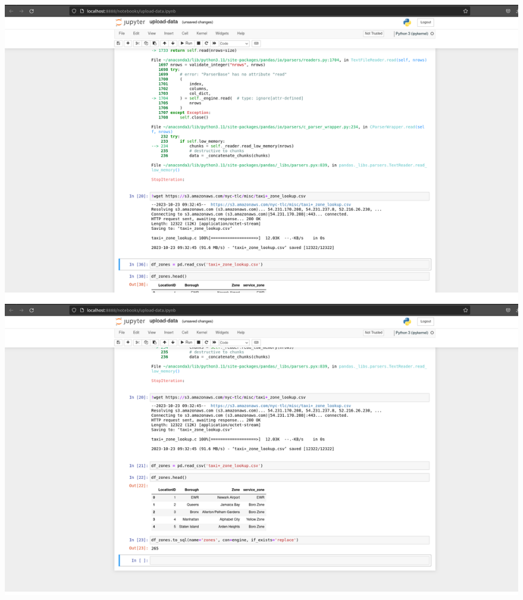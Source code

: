 ![GCP1](https://github.com/drago-vuckovic/data-engineering/blob/main/1.%20Prerequisites/images/115.png)

![GCP1](https://github.com/drago-vuckovic/data-engineering/blob/main/1.%20Prerequisites/images/116.png)
